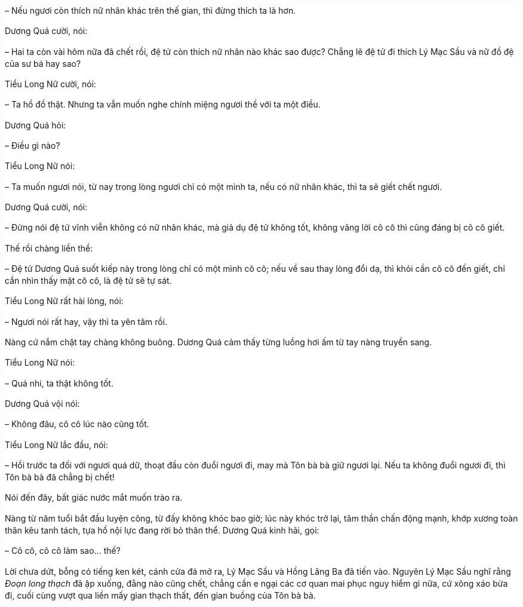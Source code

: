 – Nếu ngươi còn thích nữ nhân khác trên thế gian, thì đừng thích ta là hơn.

Dương Quá cười, nói:

– Hai ta còn vài hôm nữa đã chết rồi, đệ tử còn thích nữ nhân nào khác sao được? Chẳng lẽ đệ tử đi thích Lý Mạc Sầu và nữ đồ đệ của sư bá hay sao?

Tiểu Long Nữ cười, nói:

– Ta hồ đồ thật. Nhưng ta vẫn muốn nghe chính miệng ngươi thề với ta một điều.

Dương Quá hỏi:

– Điều gì nào?

Tiểu Long Nữ nói:

– Ta muốn ngươi nói, từ nay trong lòng ngươi chỉ có một mình ta, nếu có nữ nhân khác, thì ta sẽ giết chết ngươi.

Dương Quá cười, nói:

– Đừng nói đệ tử vĩnh viễn không có nữ nhân khác, mà giả dụ đệ tử không tốt, không vâng lời cô cô thì cũng đáng bị cô cô giết.

Thế rồi chàng liền thề:

– Đệ tử Dương Quá suốt kiếp này trong lòng chỉ có một mình cô cô; nếu về sau thay lòng đổi dạ, thì khỏi cần cô cô đến giết, chỉ cần nhìn thấy mặt cô cô, là đệ tử sẽ tự sát.

Tiểu Long Nữ rất hài lòng, nói:

– Ngươi nói rất hay, vậy thì ta yên tâm rồi.

Nàng cứ nắm chặt tay chàng không buông. Dương Quá cảm thấy từng luồng hơi ấm từ tay nàng truyền sang.

Tiểu Long Nữ nói:

– Quá nhi, ta thật không tốt.

Dương Quá vội nói:

– Không đâu, cô cô lúc nào cũng tốt.

Tiểu Long Nữ lắc đầu, nói:

– Hồi trước ta đối với ngươi quá dữ, thoạt đầu còn đuổi ngươi đi, may mà Tôn bà bà giữ ngươi lại. Nếu ta không đuổi ngươi đi, thì Tôn bà bà đã chẳng bị chết!

Nói đến đây, bất giác nước mắt muốn trào ra.

Nàng từ năm tuổi bắt đầu luyện công, từ đấy không khóc bao giờ; lúc này khóc trở lại, tâm thần chấn động mạnh, khớp xương toàn thân kêu tanh tách, tựa hồ nội lực đang rời bỏ thân thể. Dương Quá kinh hãi, gọi:

– Cô cô, cô cô làm sao… thế?

Lời chưa dứt, bỗng có tiếng ken két, cánh cửa đá mở ra, Lý Mạc Sầu và Hồng Lăng Ba đã tiến vào. Nguyên Lý Mạc Sầu nghĩ rằng _Đoạn long thạch_ đã ập xuống, đằng nào cũng chết, chẳng cần e ngại các cơ quan mai phục nguy hiểm gì nữa, cứ xông xáo bừa đi, cuối cùng vượt qua liền mấy gian thạch thất, đến gian buồng của Tôn bà bà.
